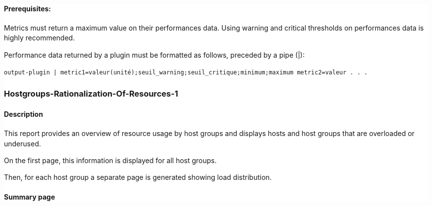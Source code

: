#### Prerequisites:

Metrics must return a maximum value on their performances data. Using
warning and critical thresholds on performances data is highly
recommended.

Performance data returned by a plugin must be formatted as follows,
preceded by a pipe (\|):

    output-plugin | metric1=valeur(unité);seuil_warning;seuil_critique;minimum;maximum metric2=valeur . . . 


### Hostgroups-Rationalization-Of-Resources-1 

#### Description

This report provides an overview of resource usage by host groups and
displays hosts and host groups that are overloaded or underused.

On the first page, this information is displayed for all host groups.

Then, for each host group a separate page is generated showing load
distribution.

#### Summary page
